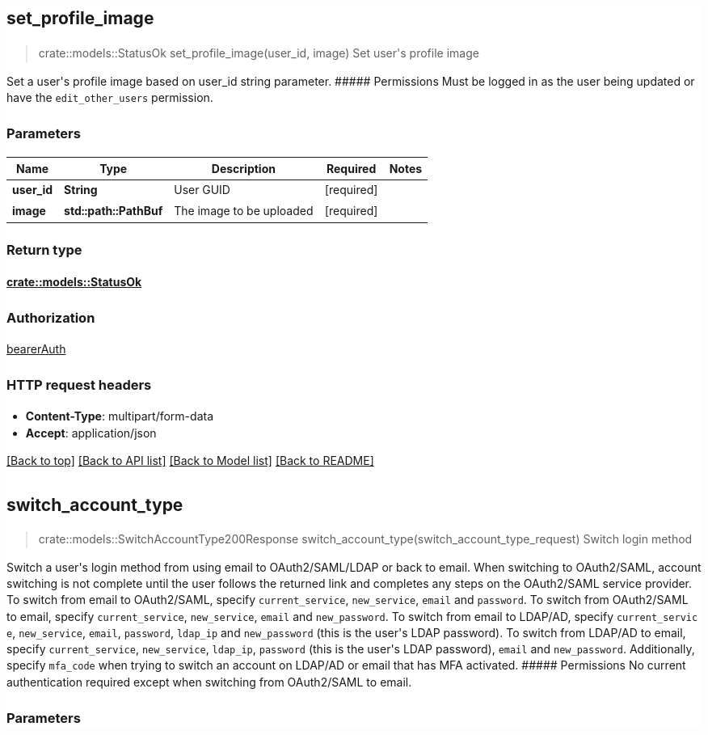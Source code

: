
## set_profile_image

> crate::models::StatusOk set_profile_image(user_id, image)
Set user's profile image

Set a user's profile image based on user_id string parameter. ##### Permissions Must be logged in as the user being updated or have the `edit_other_users` permission. 

### Parameters


Name | Type | Description  | Required | Notes
------------- | ------------- | ------------- | ------------- | -------------
**user_id** | **String** | User GUID | [required] |
**image** | **std::path::PathBuf** | The image to be uploaded | [required] |

### Return type

[**crate::models::StatusOk**](StatusOK.md)

### Authorization

[bearerAuth](../README.md#bearerAuth)

### HTTP request headers

- **Content-Type**: multipart/form-data
- **Accept**: application/json

[[Back to top]](#) [[Back to API list]](../README.md#documentation-for-api-endpoints) [[Back to Model list]](../README.md#documentation-for-models) [[Back to README]](../README.md)


## switch_account_type

> crate::models::SwitchAccountType200Response switch_account_type(switch_account_type_request)
Switch login method

Switch a user's login method from using email to OAuth2/SAML/LDAP or back to email. When switching to OAuth2/SAML, account switching is not complete until the user follows the returned link and completes any steps on the OAuth2/SAML service provider.  To switch from email to OAuth2/SAML, specify `current_service`, `new_service`, `email` and `password`.  To switch from OAuth2/SAML to email, specify `current_service`, `new_service`, `email` and `new_password`.  To switch from email to LDAP/AD, specify `current_service`, `new_service`, `email`, `password`, `ldap_ip` and `new_password` (this is the user's LDAP password).  To switch from LDAP/AD to email, specify `current_service`, `new_service`, `ldap_ip`, `password` (this is the user's LDAP password), `email`  and `new_password`.  Additionally, specify `mfa_code` when trying to switch an account on LDAP/AD or email that has MFA activated.  ##### Permissions No current authentication required except when switching from OAuth2/SAML to email. 

### Parameters

